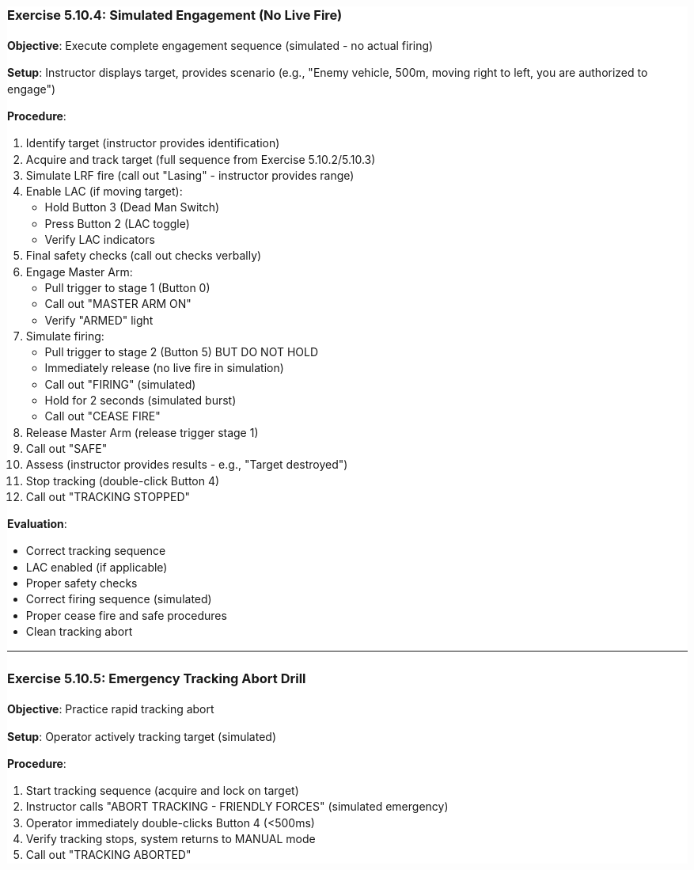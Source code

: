 
### **Exercise 5.10.4: Simulated Engagement (No Live Fire)**

**Objective**: Execute complete engagement sequence (simulated - no actual firing)

**Setup**: Instructor displays target, provides scenario (e.g., "Enemy vehicle, 500m, moving right to left, you are authorized to engage")

**Procedure**:
1. Identify target (instructor provides identification)
2. Acquire and track target (full sequence from Exercise 5.10.2/5.10.3)
3. Simulate LRF fire (call out "Lasing" - instructor provides range)
4. Enable LAC (if moving target):
   - Hold Button 3 (Dead Man Switch)
   - Press Button 2 (LAC toggle)
   - Verify LAC indicators
5. Final safety checks (call out checks verbally)
6. Engage Master Arm:
   - Pull trigger to stage 1 (Button 0)
   - Call out "MASTER ARM ON"
   - Verify "ARMED" light
7. Simulate firing:
   - Pull trigger to stage 2 (Button 5) BUT DO NOT HOLD
   - Immediately release (no live fire in simulation)
   - Call out "FIRING" (simulated)
   - Hold for 2 seconds (simulated burst)
   - Call out "CEASE FIRE"
8. Release Master Arm (release trigger stage 1)
9. Call out "SAFE"
10. Assess (instructor provides results - e.g., "Target destroyed")
11. Stop tracking (double-click Button 4)
12. Call out "TRACKING STOPPED"

**Evaluation**:
- Correct tracking sequence
- LAC enabled (if applicable)
- Proper safety checks
- Correct firing sequence (simulated)
- Proper cease fire and safe procedures
- Clean tracking abort

---

### **Exercise 5.10.5: Emergency Tracking Abort Drill**

**Objective**: Practice rapid tracking abort

**Setup**: Operator actively tracking target (simulated)

**Procedure**:
1. Start tracking sequence (acquire and lock on target)
2. Instructor calls "ABORT TRACKING - FRIENDLY FORCES" (simulated emergency)
3. Operator immediately double-clicks Button 4 (<500ms)
4. Verify tracking stops, system returns to MANUAL mode
5. Call out "TRACKING ABORTED"
